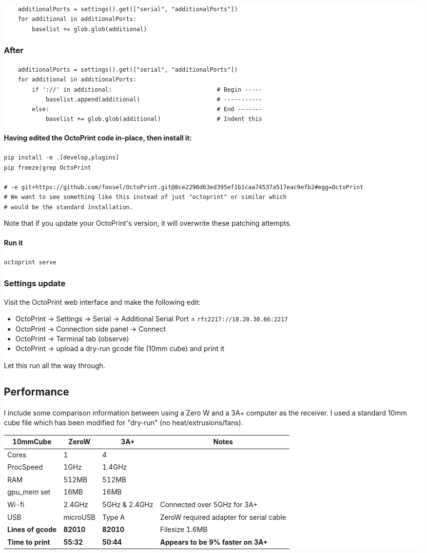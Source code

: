 ```
	additionalPorts = settings().get(["serial", "additionalPorts"])
	for additional in additionalPorts:
		baselist += glob.glob(additional)
```

### After

```
	additionalPorts = settings().get(["serial", "additionalPorts"])
	for additional in additionalPorts:
		if '://' in additional:                              # Begin -----
			baselist.append(additional)                      # -----------
		else:                                                # End -------
			baselist += glob.glob(additional)                # Indent this
```

#### Having edited the OctoPrint code in-place, then install it:
```
pip install -e .[develop,plugins]
pip freeze|grep OctoPrint

# -e git+https://github.com/foosel/OctoPrint.git@8ce2290d63ed395ef1b1caa74537a517eac9efb2#egg=OctoPrint
# We want to see something like this instead of just "octoprint" or similar which
# would be the standard installation.
```

Note that if you update your OctoPrint's version, it will overwrite these patching attempts.

#### Run it

```
octoprint serve
```

### Settings update
Visit the OctoPrint web interface and make the following edit:

* OctoPrint -> Settings -> Serial -> Additional Serial Port = `rfc2217://10.20.30.66:2217`
* OctoPrint -> Connection side panel -> Connect
* OctoPrint -> Terminal tab (observe)
* OctoPrint -> upload a dry-run gcode file (10mm cube) and print it

Let this run all the way through.

## Performance
I include some comparison information between using a Zero W and a 3A+ computer as the receiver. I used a standard 10mm cube file which has been modified for "dry-run" (no heat/extrusions/fans).

| 10mmCube | ZeroW | 3A+ | Notes |
|---|---|---|---|
| Cores | 1 | 4 | |
| ProcSpeed | 1GHz | 1.4GHz | |
| RAM | 512MB | 512MB | |
| gpu_mem set | 16MB | 16MB | |
| Wi-fi | 2.4GHz | 5GHz&nbsp;&&nbsp;2.4GHz | Connected over 5GHz for 3A+|
| USB | microUSB | Type A | ZeroW required adapter for serial cable|
| **Lines&nbsp;of&nbsp;gcode** | **82010** | **82010** | Filesize 1.6MB |
| **Time&nbsp;to&nbsp;print** | **55:32** | **50:44** | **Appears to be 9% faster on 3A+** |